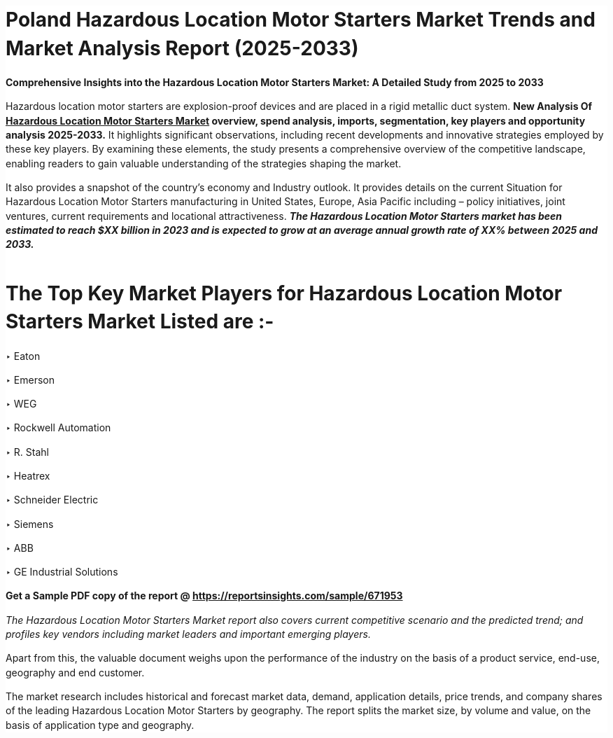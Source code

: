 # Poland Hazardous Location Motor Starters Market Trends and Market Analysis Report (2025-2033)

<strong>Comprehensive Insights into the Hazardous Location Motor Starters Market: A Detailed Study from 2025 to 2033</strong>

Hazardous location motor starters are explosion-proof devices and are placed in a rigid metallic duct system. <strong>New Analysis Of <a href=https://www.reportsinsights.com/sample/671953>Hazardous Location Motor Starters Market</a> overview, spend analysis, imports, segmentation, key players and opportunity analysis 2025-2033.</strong> It highlights significant observations, including recent developments and innovative strategies employed by these key players. By examining these elements, the study presents a comprehensive overview of the competitive landscape, enabling readers to gain valuable understanding of the strategies shaping the market.

It also provides a snapshot of the country’s economy and Industry outlook. It provides details on the current Situation for Hazardous Location Motor Starters manufacturing in United States, Europe, Asia Pacific including – policy initiatives, joint ventures, current requirements and locational attractiveness. <strong><em>The Hazardous Location Motor Starters market has been estimated to reach $XX billion in 2023 and is expected to grow at an average annual growth rate of XX% between 2025 and 2033.</em></strong>

# <strong>The Top Key Market Players for Hazardous Location Motor Starters Market Listed are :-</strong> 

‣ Eaton

‣ Emerson

‣ WEG

‣ Rockwell Automation

‣ R. Stahl

‣ Heatrex

‣ Schneider Electric

‣ Siemens

‣ ABB

‣ GE Industrial Solutions

<strong>Get a Sample PDF copy of the report @ <a href=https://reportsinsights.com/sample/671953>https://reportsinsights.com/sample/671953</a></strong>

<em>The Hazardous Location Motor Starters Market report also covers current competitive scenario and the predicted trend; and profiles key vendors including market leaders and important emerging players.</em>

Apart from this, the valuable document weighs upon the performance of the industry on the basis of a product service, end-use, geography and end customer.

The market research includes historical and forecast market data, demand, application details, price trends, and company shares of the leading Hazardous Location Motor Starters by geography. The report splits the market size, by volume and value, on the basis of application type and geography.
